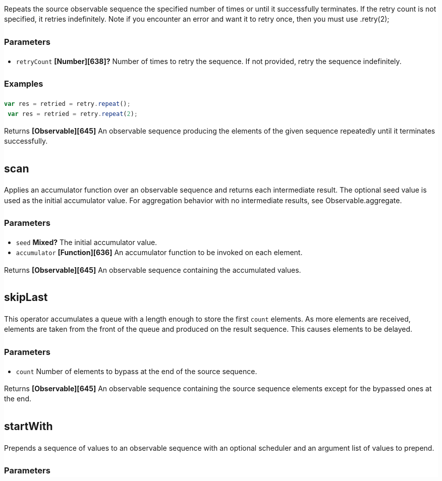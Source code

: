 Repeats the source observable sequence the specified number of times or until it successfully terminates. If the retry count is not specified, it retries indefinitely.
 Note if you encounter an error and want it to retry once, then you must use .retry(2);

### Parameters

-   `retryCount` **[Number][638]?** Number of times to retry the sequence. If not provided, retry the sequence indefinitely.

### Examples

```javascript
var res = retried = retry.repeat();
 var res = retried = retry.repeat(2);
```

Returns **[Observable][645]** An observable sequence producing the elements of the given sequence repeatedly until it terminates successfully.

## scan

Applies an accumulator function over an observable sequence and returns each intermediate result. The optional seed value is used as the initial accumulator value.
 For aggregation behavior with no intermediate results, see Observable.aggregate.

### Parameters

-   `seed` **Mixed?** The initial accumulator value.
-   `accumulator` **[Function][636]** An accumulator function to be invoked on each element.

Returns **[Observable][645]** An observable sequence containing the accumulated values.

## skipLast

This operator accumulates a queue with a length enough to store the first `count` elements. As more elements are
 received, elements are taken from the front of the queue and produced on the result sequence. This causes elements to be delayed.

### Parameters

-   `count`  Number of elements to bypass at the end of the source sequence.

Returns **[Observable][645]** An observable sequence containing the source sequence elements except for the bypassed ones at the end.

## startWith

Prepends a sequence of values to an observable sequence with an optional scheduler and an argument list of values to prepend.

### Parameters
